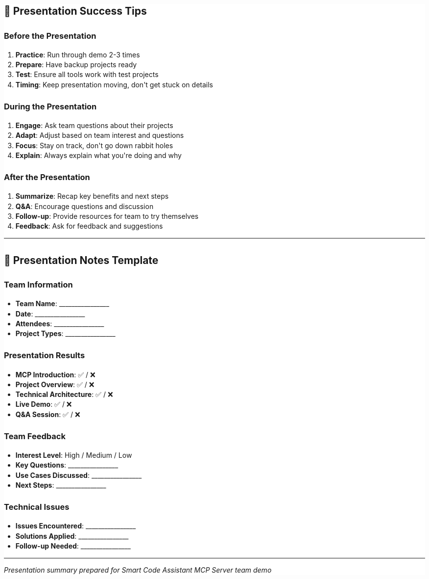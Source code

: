 ## 🎉 **Presentation Success Tips**

### **Before the Presentation**
1. **Practice**: Run through demo 2-3 times
2. **Prepare**: Have backup projects ready
3. **Test**: Ensure all tools work with test projects
4. **Timing**: Keep presentation moving, don't get stuck on details

### **During the Presentation**
1. **Engage**: Ask team questions about their projects
2. **Adapt**: Adjust based on team interest and questions
3. **Focus**: Stay on track, don't go down rabbit holes
4. **Explain**: Always explain what you're doing and why

### **After the Presentation**
1. **Summarize**: Recap key benefits and next steps
2. **Q&A**: Encourage questions and discussion
3. **Follow-up**: Provide resources for team to try themselves
4. **Feedback**: Ask for feedback and suggestions

---

## 📝 **Presentation Notes Template**

### **Team Information**
- **Team Name**: ________________
- **Date**: ________________
- **Attendees**: ________________
- **Project Types**: ________________

### **Presentation Results**
- **MCP Introduction**: ✅ / ❌
- **Project Overview**: ✅ / ❌
- **Technical Architecture**: ✅ / ❌
- **Live Demo**: ✅ / ❌
- **Q&A Session**: ✅ / ❌

### **Team Feedback**
- **Interest Level**: High / Medium / Low
- **Key Questions**: ________________
- **Use Cases Discussed**: ________________
- **Next Steps**: ________________

### **Technical Issues**
- **Issues Encountered**: ________________
- **Solutions Applied**: ________________
- **Follow-up Needed**: ________________

---

*Presentation summary prepared for Smart Code Assistant MCP Server team demo*

